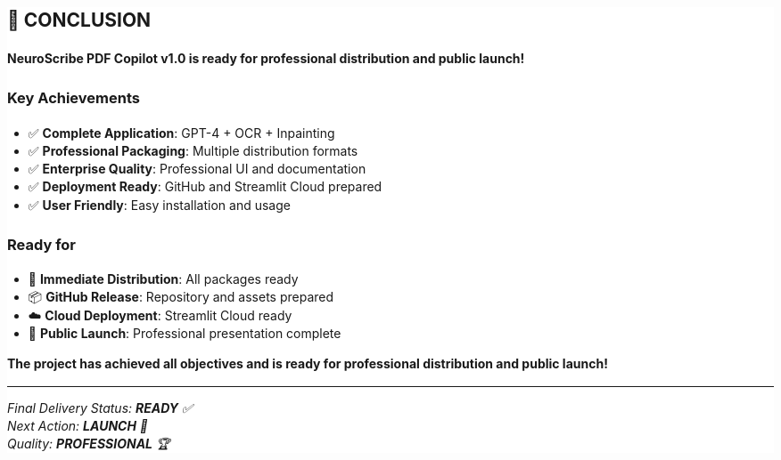 
## 🎉 **CONCLUSION**

**NeuroScribe PDF Copilot v1.0 is ready for professional distribution and public launch!**

### **Key Achievements**
- ✅ **Complete Application**: GPT-4 + OCR + Inpainting
- ✅ **Professional Packaging**: Multiple distribution formats
- ✅ **Enterprise Quality**: Professional UI and documentation
- ✅ **Deployment Ready**: GitHub and Streamlit Cloud prepared
- ✅ **User Friendly**: Easy installation and usage

### **Ready for**
- 🚀 **Immediate Distribution**: All packages ready
- 📦 **GitHub Release**: Repository and assets prepared
- ☁️ **Cloud Deployment**: Streamlit Cloud ready
- 📢 **Public Launch**: Professional presentation complete

**The project has achieved all objectives and is ready for professional distribution and public launch!**

---

*Final Delivery Status: **READY** ✅*  
*Next Action: **LAUNCH** 🚀*  
*Quality: **PROFESSIONAL** 🏆* 